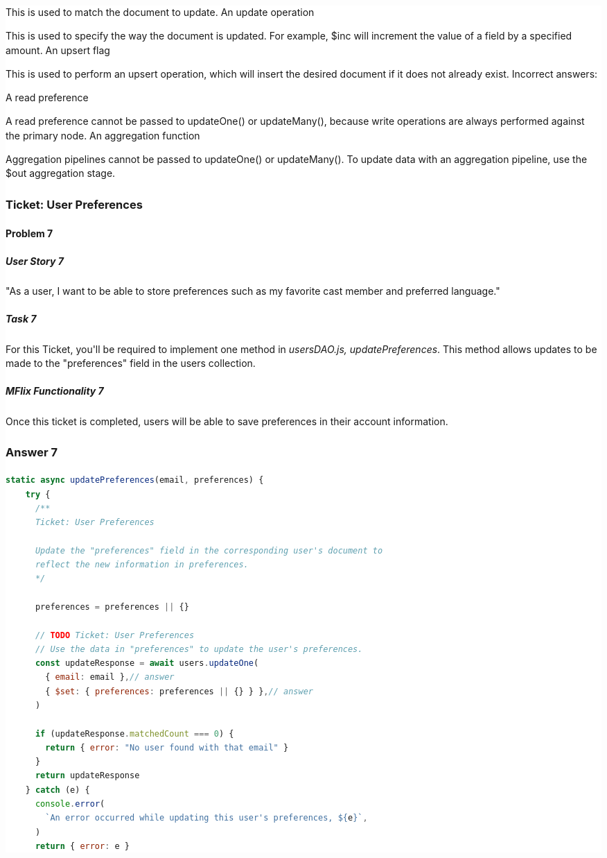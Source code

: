 This is used to match the document to update.
An update operation

This is used to specify the way the document is updated. For example, $inc will increment the value of a field by a specified amount.
An upsert flag

This is used to perform an upsert operation, which will insert the desired document if it does not already exist.
Incorrect answers:

A read preference

A read preference cannot be passed to updateOne() or updateMany(), because write operations are always performed against the primary node.
An aggregation function

Aggregation pipelines cannot be passed to updateOne() or updateMany(). To update data with an aggregation pipeline, use the $out aggregation stage.

### Ticket: User Preferences

#### Problem 7

##### User Story 7

"As a user, I want to be able to store preferences such as my favorite cast member and preferred language."

##### Task 7

For this Ticket, you'll be required to implement one method in *usersDAO.js, updatePreferences*. This method allows updates to be made to the "preferences" field in the users collection.

##### MFlix Functionality 7

Once this ticket is completed, users will be able to save preferences in their account information.

### Answer 7

```javascript
static async updatePreferences(email, preferences) {
    try {
      /**
      Ticket: User Preferences

      Update the "preferences" field in the corresponding user's document to
      reflect the new information in preferences.
      */

      preferences = preferences || {}

      // TODO Ticket: User Preferences
      // Use the data in "preferences" to update the user's preferences.
      const updateResponse = await users.updateOne(
        { email: email },// answer
        { $set: { preferences: preferences || {} } },// answer
      )

      if (updateResponse.matchedCount === 0) {
        return { error: "No user found with that email" }
      }
      return updateResponse
    } catch (e) {
      console.error(
        `An error occurred while updating this user's preferences, ${e}`,
      )
      return { error: e }
```